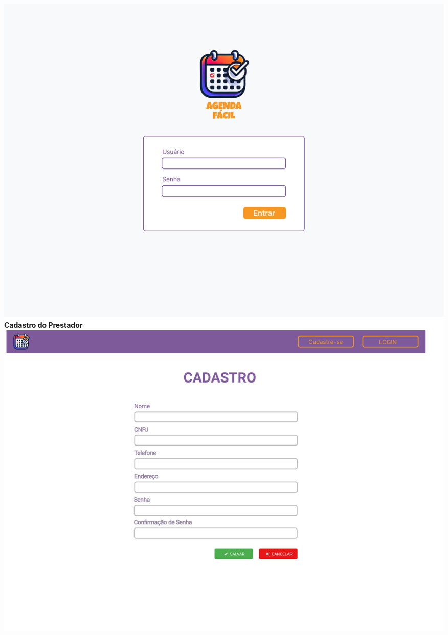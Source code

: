 ![Página de Login](https://github.com/ICEI-PUC-Minas-PMV-SI/pmv-si-2024-2-pe6-t2-g10-gestao-de-agenda-e-financas/blob/main/docs/img/Login.png)
**Cadastro do Prestador**
![Cadastro do Prestador](https://github.com/ICEI-PUC-Minas-PMV-SI/pmv-si-2024-2-pe6-t2-g10-gestao-de-agenda-e-financas/blob/main/docs/img/Cadastro%20do%20Prestador%20(1).png)